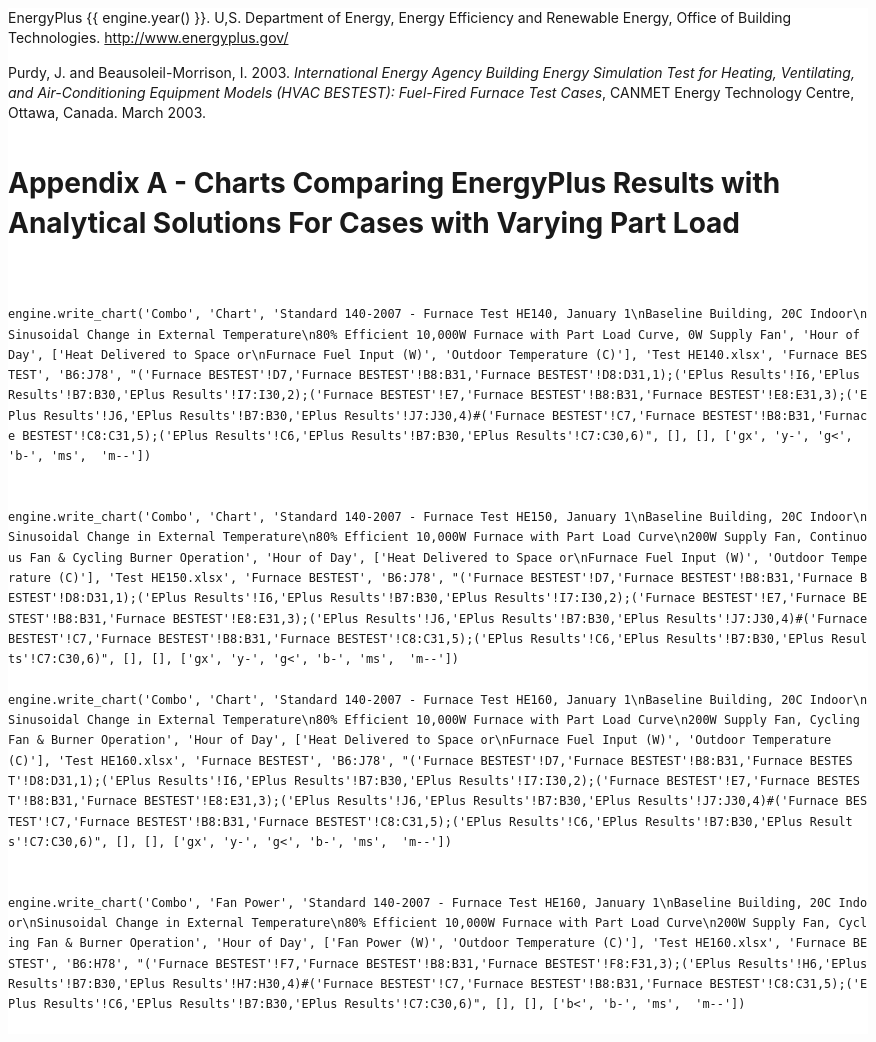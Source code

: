 EnergyPlus {{ engine.year() }}. U,S. Department of Energy, Energy Efficiency and Renewable Energy, Office of Building Technologies. <http://www.energyplus.gov/>

Purdy, J. and Beausoleil-Morrison, I. 2003. *International Energy Agency Building Energy Simulation Test for Heating, Ventilating, and Air-Conditioning Equipment Models (HVAC BESTEST): Fuel-Fired Furnace Test Cases*, CANMET Energy Technology Centre, Ottawa, Canada. March 2003.<span id="_Toc500051534" class="anchor"></span>



# Appendix A - Charts Comparing EnergyPlus Results with Analytical Solutions For Cases with Varying Part Load 


```{exec_python}


engine.write_chart('Combo', 'Chart', 'Standard 140-2007 - Furnace Test HE140, January 1\nBaseline Building, 20C Indoor\nSinusoidal Change in External Temperature\n80% Efficient 10,000W Furnace with Part Load Curve, 0W Supply Fan', 'Hour of Day', ['Heat Delivered to Space or\nFurnace Fuel Input (W)', 'Outdoor Temperature (C)'], 'Test HE140.xlsx', 'Furnace BESTEST', 'B6:J78', "('Furnace BESTEST'!D7,'Furnace BESTEST'!B8:B31,'Furnace BESTEST'!D8:D31,1);('EPlus Results'!I6,'EPlus Results'!B7:B30,'EPlus Results'!I7:I30,2);('Furnace BESTEST'!E7,'Furnace BESTEST'!B8:B31,'Furnace BESTEST'!E8:E31,3);('EPlus Results'!J6,'EPlus Results'!B7:B30,'EPlus Results'!J7:J30,4)#('Furnace BESTEST'!C7,'Furnace BESTEST'!B8:B31,'Furnace BESTEST'!C8:C31,5);('EPlus Results'!C6,'EPlus Results'!B7:B30,'EPlus Results'!C7:C30,6)", [], [], ['gx', 'y-', 'g<', 'b-', 'ms',  'm--'])


engine.write_chart('Combo', 'Chart', 'Standard 140-2007 - Furnace Test HE150, January 1\nBaseline Building, 20C Indoor\nSinusoidal Change in External Temperature\n80% Efficient 10,000W Furnace with Part Load Curve\n200W Supply Fan, Continuous Fan & Cycling Burner Operation', 'Hour of Day', ['Heat Delivered to Space or\nFurnace Fuel Input (W)', 'Outdoor Temperature (C)'], 'Test HE150.xlsx', 'Furnace BESTEST', 'B6:J78', "('Furnace BESTEST'!D7,'Furnace BESTEST'!B8:B31,'Furnace BESTEST'!D8:D31,1);('EPlus Results'!I6,'EPlus Results'!B7:B30,'EPlus Results'!I7:I30,2);('Furnace BESTEST'!E7,'Furnace BESTEST'!B8:B31,'Furnace BESTEST'!E8:E31,3);('EPlus Results'!J6,'EPlus Results'!B7:B30,'EPlus Results'!J7:J30,4)#('Furnace BESTEST'!C7,'Furnace BESTEST'!B8:B31,'Furnace BESTEST'!C8:C31,5);('EPlus Results'!C6,'EPlus Results'!B7:B30,'EPlus Results'!C7:C30,6)", [], [], ['gx', 'y-', 'g<', 'b-', 'ms',  'm--'])

engine.write_chart('Combo', 'Chart', 'Standard 140-2007 - Furnace Test HE160, January 1\nBaseline Building, 20C Indoor\nSinusoidal Change in External Temperature\n80% Efficient 10,000W Furnace with Part Load Curve\n200W Supply Fan, Cycling Fan & Burner Operation', 'Hour of Day', ['Heat Delivered to Space or\nFurnace Fuel Input (W)', 'Outdoor Temperature (C)'], 'Test HE160.xlsx', 'Furnace BESTEST', 'B6:J78', "('Furnace BESTEST'!D7,'Furnace BESTEST'!B8:B31,'Furnace BESTEST'!D8:D31,1);('EPlus Results'!I6,'EPlus Results'!B7:B30,'EPlus Results'!I7:I30,2);('Furnace BESTEST'!E7,'Furnace BESTEST'!B8:B31,'Furnace BESTEST'!E8:E31,3);('EPlus Results'!J6,'EPlus Results'!B7:B30,'EPlus Results'!J7:J30,4)#('Furnace BESTEST'!C7,'Furnace BESTEST'!B8:B31,'Furnace BESTEST'!C8:C31,5);('EPlus Results'!C6,'EPlus Results'!B7:B30,'EPlus Results'!C7:C30,6)", [], [], ['gx', 'y-', 'g<', 'b-', 'ms',  'm--'])


engine.write_chart('Combo', 'Fan Power', 'Standard 140-2007 - Furnace Test HE160, January 1\nBaseline Building, 20C Indoor\nSinusoidal Change in External Temperature\n80% Efficient 10,000W Furnace with Part Load Curve\n200W Supply Fan, Cycling Fan & Burner Operation', 'Hour of Day', ['Fan Power (W)', 'Outdoor Temperature (C)'], 'Test HE160.xlsx', 'Furnace BESTEST', 'B6:H78', "('Furnace BESTEST'!F7,'Furnace BESTEST'!B8:B31,'Furnace BESTEST'!F8:F31,3);('EPlus Results'!H6,'EPlus Results'!B7:B30,'EPlus Results'!H7:H30,4)#('Furnace BESTEST'!C7,'Furnace BESTEST'!B8:B31,'Furnace BESTEST'!C8:C31,5);('EPlus Results'!C6,'EPlus Results'!B7:B30,'EPlus Results'!C7:C30,6)", [], [], ['b<', 'b-', 'ms',  'm--'])


```